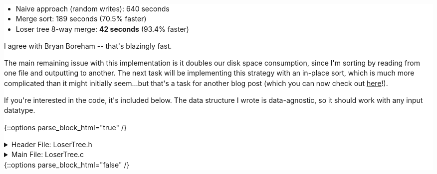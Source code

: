 - Naive approach (random writes): 640 seconds
- Merge sort: 189 seconds (70.5% faster)
- Loser tree 8-way merge: **42 seconds** (93.4% faster)

I agree with Bryan Boreham -- that's blazingly fast.

The main remaining issue with this implementation is it doubles our disk space consumption, since I'm sorting by reading from one file and outputting to another. The next task will be implementing this strategy with an in-place sort, which is much more complicated than it might initially seem...but that's a task for another blog post (which you can now check out [here](https://www.ahl27.com/posts/2024/12/inplace-external-io/)!).

If you're interested in the code, it's included below. The data structure I wrote is data-agnostic, so it should work with any input datatype.

{::options parse_block_html="true" /}
<details><summary markdown="span">Header File: LoserTree.h</summary></details>

<details><summary markdown="span">Main File: LoserTree.c</summary></details>
{::options parse_block_html="false" /}